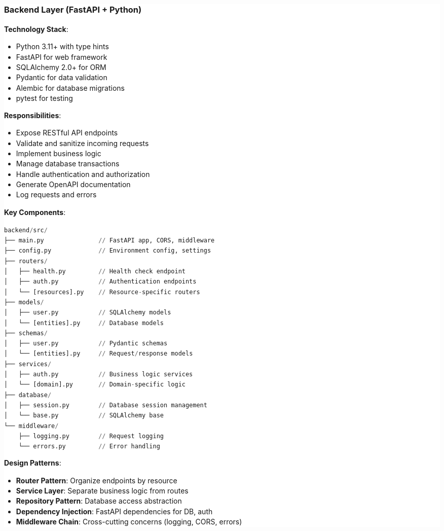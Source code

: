 ### Backend Layer (FastAPI + Python)

**Technology Stack**:
- Python 3.11+ with type hints
- FastAPI for web framework
- SQLAlchemy 2.0+ for ORM
- Pydantic for data validation
- Alembic for database migrations
- pytest for testing

**Responsibilities**:
- Expose RESTful API endpoints
- Validate and sanitize incoming requests
- Implement business logic
- Manage database transactions
- Handle authentication and authorization
- Generate OpenAPI documentation
- Log requests and errors

**Key Components**:

```python
backend/src/
├── main.py               // FastAPI app, CORS, middleware
├── config.py             // Environment config, settings
├── routers/
│   ├── health.py         // Health check endpoint
│   ├── auth.py           // Authentication endpoints
│   └── [resources].py    // Resource-specific routers
├── models/
│   ├── user.py           // SQLAlchemy models
│   └── [entities].py     // Database models
├── schemas/
│   ├── user.py           // Pydantic schemas
│   └── [entities].py     // Request/response models
├── services/
│   ├── auth.py           // Business logic services
│   └── [domain].py       // Domain-specific logic
├── database/
│   ├── session.py        // Database session management
│   └── base.py           // SQLAlchemy base
└── middleware/
    ├── logging.py        // Request logging
    └── errors.py         // Error handling
```

**Design Patterns**:
- **Router Pattern**: Organize endpoints by resource
- **Service Layer**: Separate business logic from routes
- **Repository Pattern**: Database access abstraction
- **Dependency Injection**: FastAPI dependencies for DB, auth
- **Middleware Chain**: Cross-cutting concerns (logging, CORS, errors)

